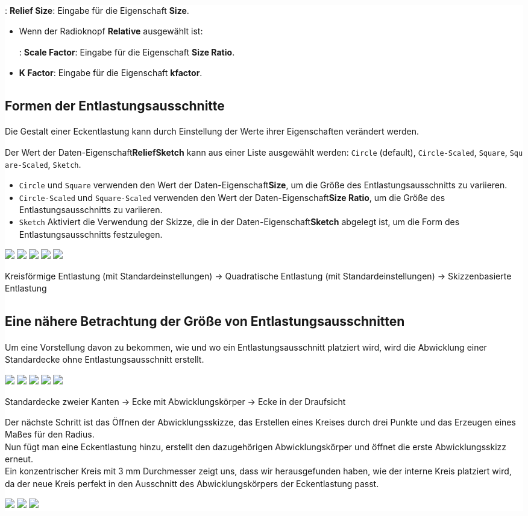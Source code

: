   : **Relief Size**: Eingabe für die Eigenschaft **Size**.

- Wenn der Radioknopf **Relative** ausgewählt ist:

  : **Scale Factor**: Eingabe für die Eigenschaft **Size Ratio**.

- **K Factor**: Eingabe für die Eigenschaft **kfactor**.

## Formen der Entlastungsausschnitte

Die Gestalt einer Eckentlastung kann durch Einstellung der Werte ihrer Eigenschaften verändert werden.

Der Wert der Daten-Eigenschaft**ReliefSketch** kann aus einer Liste ausgewählt werden: `Circle` (default), `Circle-Scaled`, `Square`, `Square-Scaled`, `Sketch`.

- `Circle` und `Square` verwenden den Wert der Daten-Eigenschaft**Size**, um die Größe des Entlastungsausschnitts zu variieren.
- `Circle-Scaled` und `Square-Scaled` verwenden den Wert der Daten-Eigenschaft**Size Ratio**, um die Größe des Entlastungsausschnitts zu variieren.
- `Sketch` Aktiviert die Verwendung der Skizze, die in der Daten-Eigenschaft**Sketch** abgelegt ist, um die Form des Entlastungsausschnitts festzulegen.

![](/images/SheetMetal_AddCornerRelief-05.png) ![](/images/Button_right.svg)
![](/images/SheetMetal_AddCornerRelief-06.png) ![](/images/Button_right.svg)
![](/images/SheetMetal_AddCornerRelief-07.png)

Kreisförmige Entlastung (mit Standardeinstellungen) → Quadratische Entlastung (mit Standardeinstellungen) → Skizzenbasierte Entlastung

## Eine nähere Betrachtung der Größe von Entlastungsausschnitten

Um eine Vorstellung davon zu bekommen, wie und wo ein Entlastungsausschnitt platziert wird, wird die Abwicklung einer Standardecke ohne Entlastungsausschnitt erstellt.

![](/images/SheetMetal_AddCornerRelief-08.png) ![](/images/Button_right.svg)
![](/images/SheetMetal_AddCornerRelief-09.png) ![](/images/Button_right.svg)
![](/images/SheetMetal_AddCornerRelief-10.png)

Standardecke zweier Kanten → Ecke mit Abwicklungskörper → Ecke in der Draufsicht

Der nächste Schritt ist das Öffnen der Abwicklungsskizze, das Erstellen eines Kreises durch drei Punkte und das Erzeugen eines Maßes für den Radius.  
 Nun fügt man eine Eckentlastung hinzu, erstellt den dazugehörigen Abwicklungskörper und öffnet die erste Abwicklungsskizz erneut.  
 Ein konzentrischer Kreis mit 3 mm Durchmesser zeigt uns, dass wir herausgefunden haben, wie der interne Kreis platziert wird, da der neue Kreis perfekt in den Ausschnitt des Abwicklungskörpers der Eckentlastung passt.

![](/images/SheetMetal_AddCornerRelief-11.png) ![](/images/Button_right.svg)
![](/images/SheetMetal_AddCornerRelief-12.png)
